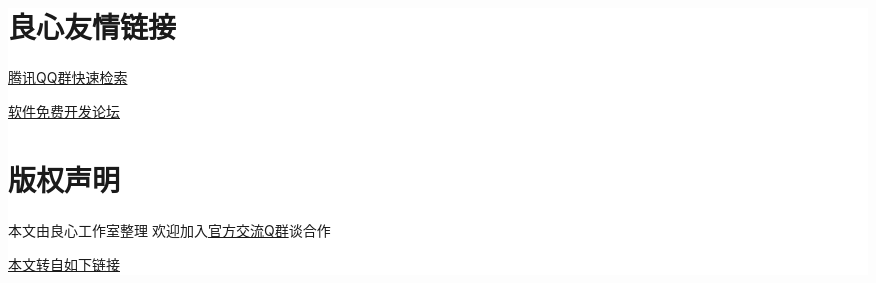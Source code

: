 

 # 良心友情链接

[腾讯QQ群快速检索](http://u.720life.cn/s/8cf73f7c)

[软件免费开发论坛](http://u.720life.cn/s/bbb01dc0)

# 版权声明 

本文由良心工作室整理 欢迎加入[官方交流Q群](https://u.720life.cn/s/f2316816)谈合作

[本文转自如下链接](http://u.720life.cn/g/2e71d0f0a5c601172267ba20d3a43c6e47eda940cd5133d8adcd77ea705777ed05b61dd84e123cec8984893259585a8034f0eb35b4e01b8a914186a8e526d1e7)
